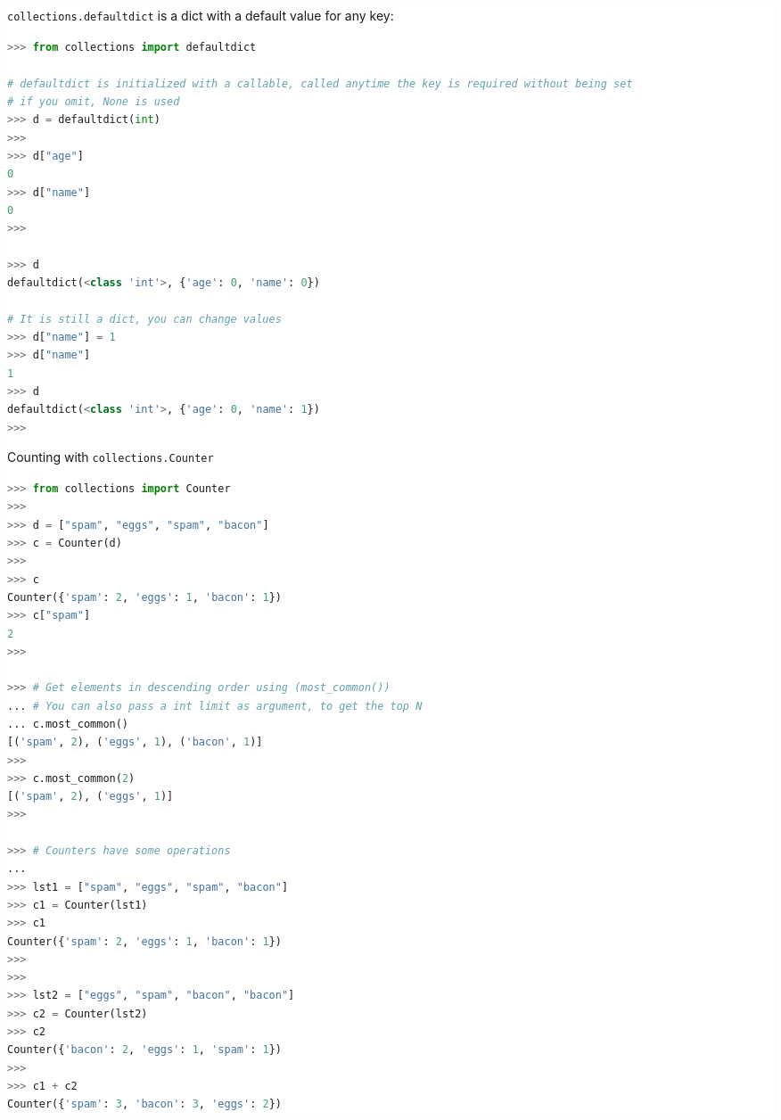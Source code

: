 `collections.defaultdict` is a dict with a default value for any key:

```python
>>> from collections import defaultdict

# defaultdict is initialized with a callable, called anytime the key is required without being set
# if you omit, None is used
>>> d = defaultdict(int) 
>>> 
>>> d["age"]
0
>>> d["name"]
0
>>> 

>>> d
defaultdict(<class 'int'>, {'age': 0, 'name': 0})

# It is still a dict, you can change values
>>> d["name"] = 1
>>> d["name"]
1
>>> d
defaultdict(<class 'int'>, {'age': 0, 'name': 1})
>>> 
```

Counting with `collections.Counter`

```python
>>> from collections import Counter
>>> 
>>> d = ["spam", "eggs", "spam", "bacon"]
>>> c = Counter(d)
>>> 
>>> c
Counter({'spam': 2, 'eggs': 1, 'bacon': 1})
>>> c["spam"]
2
>>> 

>>> # Get elements in descending order using (most_common())
... # You can also pass a int limit as argument, to get the top N
... c.most_common()
[('spam', 2), ('eggs', 1), ('bacon', 1)]
>>> 
>>> c.most_common(2)
[('spam', 2), ('eggs', 1)]
>>> 

>>> # Counters have some operations
... 
>>> lst1 = ["spam", "eggs", "spam", "bacon"]
>>> c1 = Counter(lst1)
>>> c1
Counter({'spam': 2, 'eggs': 1, 'bacon': 1})
>>> 
>>> 
>>> lst2 = ["eggs", "spam", "bacon", "bacon"]
>>> c2 = Counter(lst2)
>>> c2
Counter({'bacon': 2, 'eggs': 1, 'spam': 1})
>>> 
>>> c1 + c2
Counter({'spam': 3, 'bacon': 3, 'eggs': 2})
```